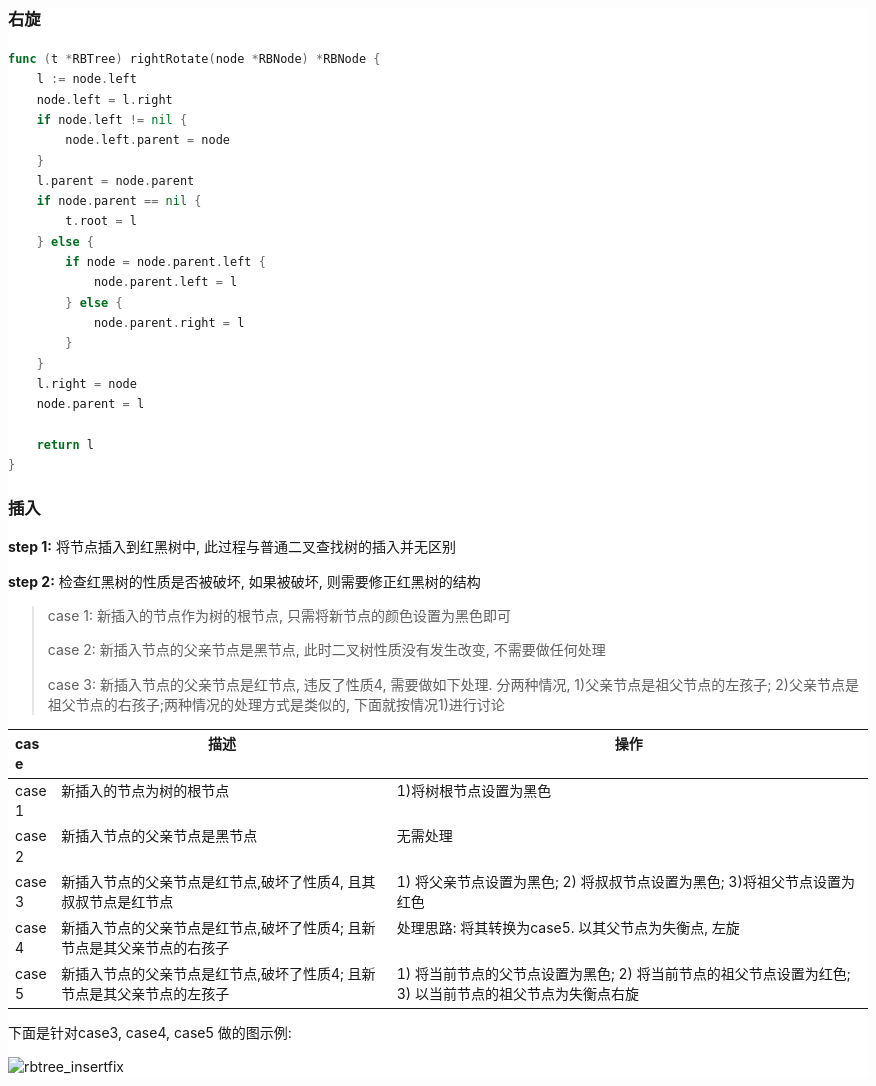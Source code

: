 ### 右旋

```go
func (t *RBTree) rightRotate(node *RBNode) *RBNode {
    l := node.left
    node.left = l.right
    if node.left != nil {
        node.left.parent = node
    }
    l.parent = node.parent
    if node.parent == nil {
        t.root = l
    } else {
        if node = node.parent.left {
            node.parent.left = l
        } else {
            node.parent.right = l
        }
    }
    l.right = node
    node.parent = l
    
    return l
}
```

### 插入

**step 1:** 将节点插入到红黑树中, 此过程与普通二叉查找树的插入并无区别

**step 2:** 检查红黑树的性质是否被破坏, 如果被破坏, 则需要修正红黑树的结构

> case 1: 新插入的节点作为树的根节点, 只需将新节点的颜色设置为黑色即可
>
> case 2: 新插入节点的父亲节点是黑节点, 此时二叉树性质没有发生改变, 不需要做任何处理
>
> case 3: 新插入节点的父亲节点是红节点, 违反了性质4, 需要做如下处理. 分两种情况, 1)父亲节点是祖父节点的左孩子; 2)父亲节点是祖父节点的右孩子;两种情况的处理方式是类似的, 下面就按情况1)进行讨论

| case   | 描述                                                         | 操作                                                         |
| :----- | ------------------------------------------------------------ | ------------------------------------------------------------ |
| case 1 | 新插入的节点为树的根节点                                     | 1)将树根节点设置为黑色                                       |
| case 2 | 新插入节点的父亲节点是黑节点                                 | 无需处理                                                     |
| case 3 | 新插入节点的父亲节点是红节点,破坏了性质4, 且其叔叔节点是红节点 | 1) 将父亲节点设置为黑色; 2) 将叔叔节点设置为黑色; 3)将祖父节点设置为红色 |
| case 4 | 新插入节点的父亲节点是红节点,破坏了性质4; 且新节点是其父亲节点的右孩子 | 处理思路: 将其转换为case5. 以其父节点为失衡点, 左旋          |
| case 5 | 新插入节点的父亲节点是红节点,破坏了性质4; 且新节点是其父亲节点的左孩子 | 1)  将当前节点的父节点设置为黑色; 2) 将当前节点的祖父节点设置为红色; 3) 以当前节点的祖父节点为失衡点右旋 |

下面是针对case3, case4, case5 做的图示例:

![rbtree_insertfix](https://github.com/fpagyu/notebook/raw/master/images/rbtree_insertfix.png)

